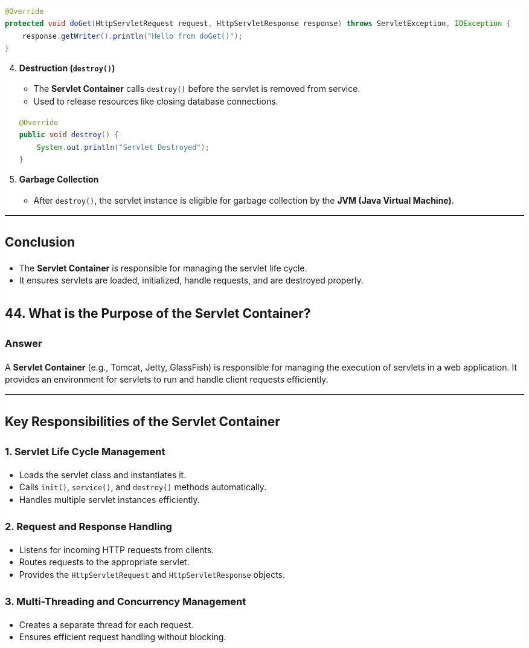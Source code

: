    ```java
   @Override
   protected void doGet(HttpServletRequest request, HttpServletResponse response) throws ServletException, IOException {
       response.getWriter().println("Hello from doGet()");
   }
   ```

4. **Destruction (`destroy()`)**
   - The **Servlet Container** calls `destroy()` before the servlet is removed from service.
   - Used to release resources like closing database connections.

   ```java
   @Override
   public void destroy() {
       System.out.println("Servlet Destroyed");
   }
   ```

5. **Garbage Collection**
   - After `destroy()`, the servlet instance is eligible for garbage collection by the **JVM (Java Virtual Machine)**.

---

## **Conclusion**
- The **Servlet Container** is responsible for managing the servlet life cycle.
- It ensures servlets are loaded, initialized, handle requests, and are destroyed properly.


## 44. What is the Purpose of the Servlet Container?

### **Answer**
A **Servlet Container** (e.g., Tomcat, Jetty, GlassFish) is responsible for managing the execution of servlets in a web application. It provides an environment for servlets to run and handle client requests efficiently.

---

## **Key Responsibilities of the Servlet Container**

### **1. Servlet Life Cycle Management**
- Loads the servlet class and instantiates it.
- Calls `init()`, `service()`, and `destroy()` methods automatically.
- Handles multiple servlet instances efficiently.

### **2. Request and Response Handling**
- Listens for incoming HTTP requests from clients.
- Routes requests to the appropriate servlet.
- Provides the `HttpServletRequest` and `HttpServletResponse` objects.

### **3. Multi-Threading and Concurrency Management**
- Creates a separate thread for each request.
- Ensures efficient request handling without blocking.
